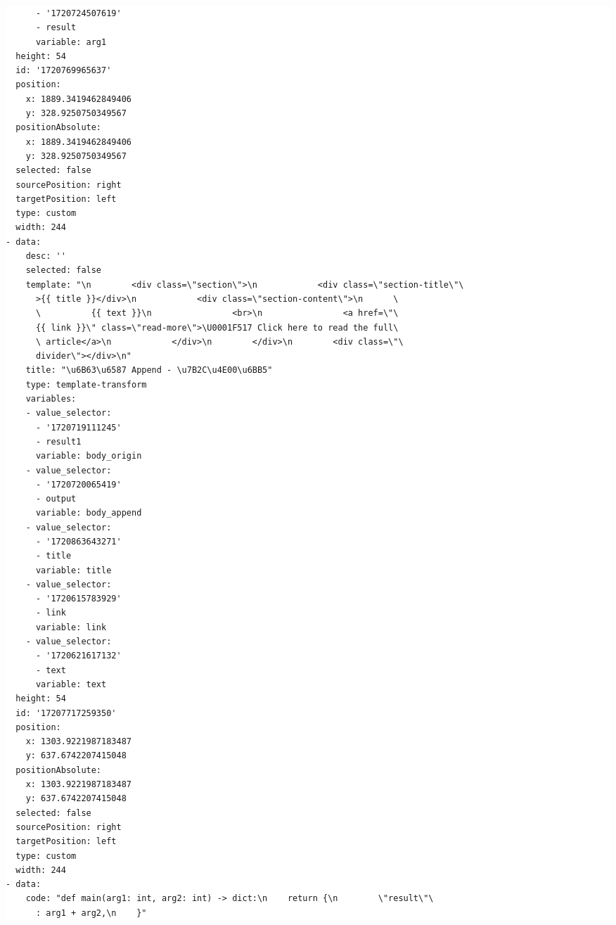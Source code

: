           - '1720724507619'
          - result
          variable: arg1
      height: 54
      id: '1720769965637'
      position:
        x: 1889.3419462849406
        y: 328.9250750349567
      positionAbsolute:
        x: 1889.3419462849406
        y: 328.9250750349567
      selected: false
      sourcePosition: right
      targetPosition: left
      type: custom
      width: 244
    - data:
        desc: ''
        selected: false
        template: "\n        <div class=\"section\">\n            <div class=\"section-title\"\
          >{{ title }}</div>\n            <div class=\"section-content\">\n      \
          \          {{ text }}\n                <br>\n                <a href=\"\
          {{ link }}\" class=\"read-more\">\U0001F517 Click here to read the full\
          \ article</a>\n            </div>\n        </div>\n        <div class=\"\
          divider\"></div>\n"
        title: "\u6B63\u6587 Append - \u7B2C\u4E00\u6BB5"
        type: template-transform
        variables:
        - value_selector:
          - '1720719111245'
          - result1
          variable: body_origin
        - value_selector:
          - '1720720065419'
          - output
          variable: body_append
        - value_selector:
          - '1720863643271'
          - title
          variable: title
        - value_selector:
          - '1720615783929'
          - link
          variable: link
        - value_selector:
          - '1720621617132'
          - text
          variable: text
      height: 54
      id: '17207717259350'
      position:
        x: 1303.9221987183487
        y: 637.6742207415048
      positionAbsolute:
        x: 1303.9221987183487
        y: 637.6742207415048
      selected: false
      sourcePosition: right
      targetPosition: left
      type: custom
      width: 244
    - data:
        code: "def main(arg1: int, arg2: int) -> dict:\n    return {\n        \"result\"\
          : arg1 + arg2,\n    }"